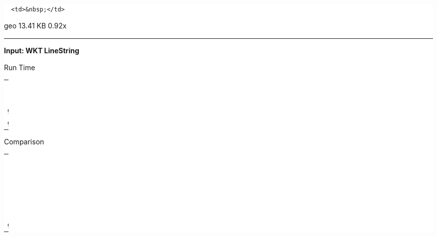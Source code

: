       <td>&nbsp;</td>

  </tr>

  <tr>
    <td style="white-space: nowrap">geo</td>
    <td style="white-space: nowrap">13.41 KB</td>
    <td>0.92x</td>
  </tr>

</table>


<hr/>


__Input: WKT LineString__

Run Time

<table style="width: 1%">
  <tr>
    <th>Name</th>
    <th style="text-align: right">IPS</th>
    <th style="text-align: right">Average</th>
    <th style="text-align: right">Devitation</th>
    <th style="text-align: right">Median</th>
    <th style="text-align: right">99th&nbsp;%</th>
  </tr>

  <tr>
    <td style="white-space: nowrap">geometry</td>
    <td style="white-space: nowrap; text-align: right">102.11 K</td>
    <td style="white-space: nowrap; text-align: right">9.79 μs</td>
    <td style="white-space: nowrap; text-align: right">±199.34%</td>
    <td style="white-space: nowrap; text-align: right">9 μs</td>
    <td style="white-space: nowrap; text-align: right">20 μs</td>
  </tr>

  <tr>
    <td style="white-space: nowrap">geo</td>
    <td style="white-space: nowrap; text-align: right">20.26 K</td>
    <td style="white-space: nowrap; text-align: right">49.36 μs</td>
    <td style="white-space: nowrap; text-align: right">±25.83%</td>
    <td style="white-space: nowrap; text-align: right">46 μs</td>
    <td style="white-space: nowrap; text-align: right">78 μs</td>
  </tr>

</table>


Comparison

<table style="width: 1%">
  <tr>
    <th>Name</th>
    <th style="text-align: right">IPS</th>
    <th style="text-align: right">Slower</th>
  <tr>
    <td style="white-space: nowrap">geometry</td>
    <td style="white-space: nowrap;text-align: right">102.11 K</td>
    <td>&nbsp;</td>
  </tr>
